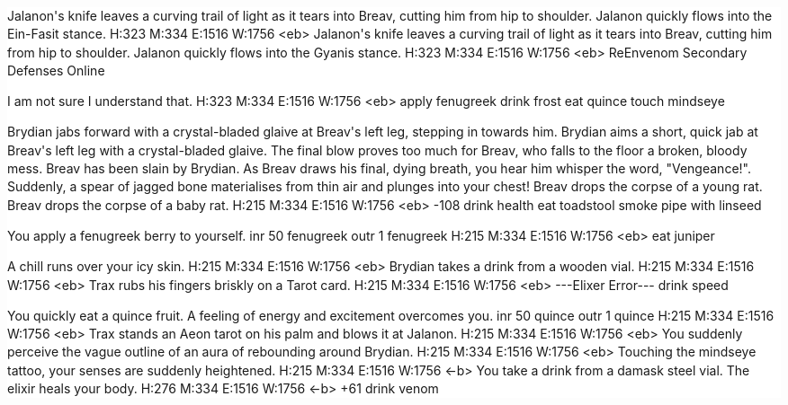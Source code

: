 Jalanon's knife leaves a curving trail of light as it tears into Breav, cutting
him from hip to shoulder.
Jalanon quickly flows into the Ein-Fasit stance.
H:323 M:334 E:1516 W:1756 &lt;eb&gt; 
Jalanon's knife leaves a curving trail of light as it tears into Breav, cutting
him from hip to shoulder.
Jalanon quickly flows into the Gyanis stance.
H:323 M:334 E:1516 W:1756 &lt;eb&gt; ReEnvenom
Secondary Defenses Online

I am not sure I understand that.
H:323 M:334 E:1516 W:1756 &lt;eb&gt; apply fenugreek
drink frost
eat quince
touch mindseye

Brydian jabs forward with a crystal-bladed glaive at Breav's left leg, stepping
in towards him.
Brydian aims a short, quick jab at Breav's left leg with a crystal-bladed 
glaive.
The final blow proves too much for Breav, who falls to the floor a broken, 
bloody mess.
Breav has been slain by Brydian.
As Breav draws his final, dying breath, you hear him whisper the word, 
"Vengeance!". Suddenly, a spear of jagged bone materialises from thin air and 
plunges into your chest!
Breav drops the corpse of a young rat.
Breav drops the corpse of a baby rat.
H:215 M:334 E:1516 W:1756 &lt;eb&gt;  -108
drink health
eat toadstool
smoke pipe with linseed

You apply a fenugreek berry to yourself.
inr 50 fenugreek
outr 1 fenugreek
H:215 M:334 E:1516 W:1756 &lt;eb&gt; eat juniper

A chill runs over your icy skin.
H:215 M:334 E:1516 W:1756 &lt;eb&gt; 
Brydian takes a drink from a wooden vial.
H:215 M:334 E:1516 W:1756 &lt;eb&gt; 
Trax rubs his fingers briskly on a Tarot card.
H:215 M:334 E:1516 W:1756 &lt;eb&gt; 
                               ---Elixer Error---
drink speed

You quickly eat a quince fruit.
A feeling of energy and excitement overcomes you.
inr 50 quince
outr 1 quince
H:215 M:334 E:1516 W:1756 &lt;eb&gt; 
Trax stands an Aeon tarot on his palm and blows it at Jalanon.
H:215 M:334 E:1516 W:1756 &lt;eb&gt; 
You suddenly perceive the vague outline of an aura of rebounding around 
Brydian.
H:215 M:334 E:1516 W:1756 &lt;eb&gt; 
Touching the mindseye tattoo, your senses are suddenly heightened.
H:215 M:334 E:1516 W:1756 &lt;-b&gt; 
You take a drink from a damask steel vial.
The elixir heals your body.
H:276 M:334 E:1516 W:1756 &lt;-b&gt;  +61
drink venom
